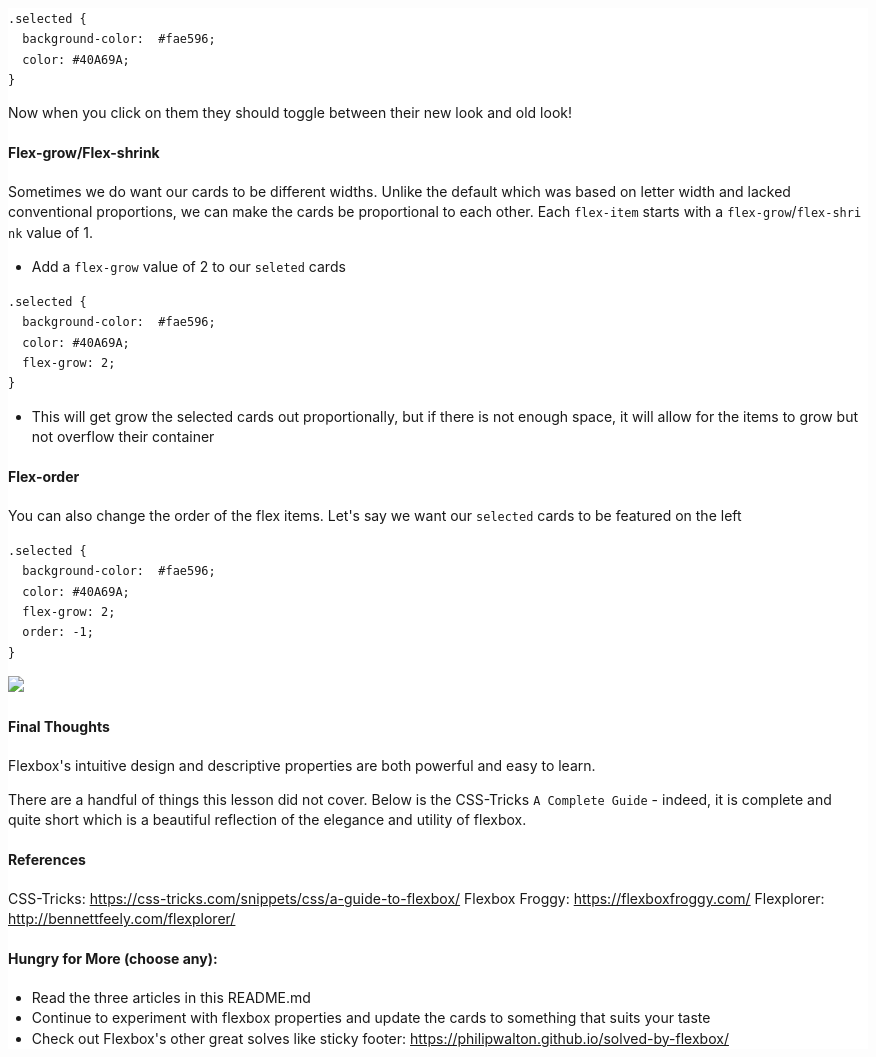 ```
.selected {
  background-color:  #fae596;
  color: #40A69A;
}
```

Now when you click on them they should toggle between their new look and old look!

#### Flex-grow/Flex-shrink
Sometimes we do want our cards to be different widths. Unlike the default which was based on letter width and lacked conventional proportions, we can make the cards be proportional to each other. Each `flex-item` starts with a `flex-grow`/`flex-shrink` value of 1.

- Add a `flex-grow` value of 2 to our `seleted` cards

```
.selected {
  background-color:  #fae596;
  color: #40A69A;
  flex-grow: 2;
}
```

- This will get grow the selected cards out proportionally, but if there is not enough space, it will allow for the items to grow but not overflow their container

#### Flex-order
You can also change the order of the flex items. Let's say we want our `selected` cards to be featured on the left

```
.selected {
  background-color:  #fae596;
  color: #40A69A;
  flex-grow: 2;
  order: -1;
}
```

![](https://i.imgur.com/2aYPXWC.png)


#### Final Thoughts
Flexbox's intuitive design and descriptive properties are both powerful and easy to learn.

There are a handful of things this lesson did not cover. Below is the CSS-Tricks `A Complete Guide` - indeed, it is complete and quite short which is a beautiful reflection of the elegance and utility of flexbox.

#### References

CSS-Tricks: https://css-tricks.com/snippets/css/a-guide-to-flexbox/
Flexbox Froggy: https://flexboxfroggy.com/
Flexplorer: http://bennettfeely.com/flexplorer/

#### Hungry for More (choose any):
- Read the three articles in this README.md
- Continue to experiment with flexbox properties and update the cards to something that suits your taste
- Check out Flexbox's other great solves like sticky footer: https://philipwalton.github.io/solved-by-flexbox/
